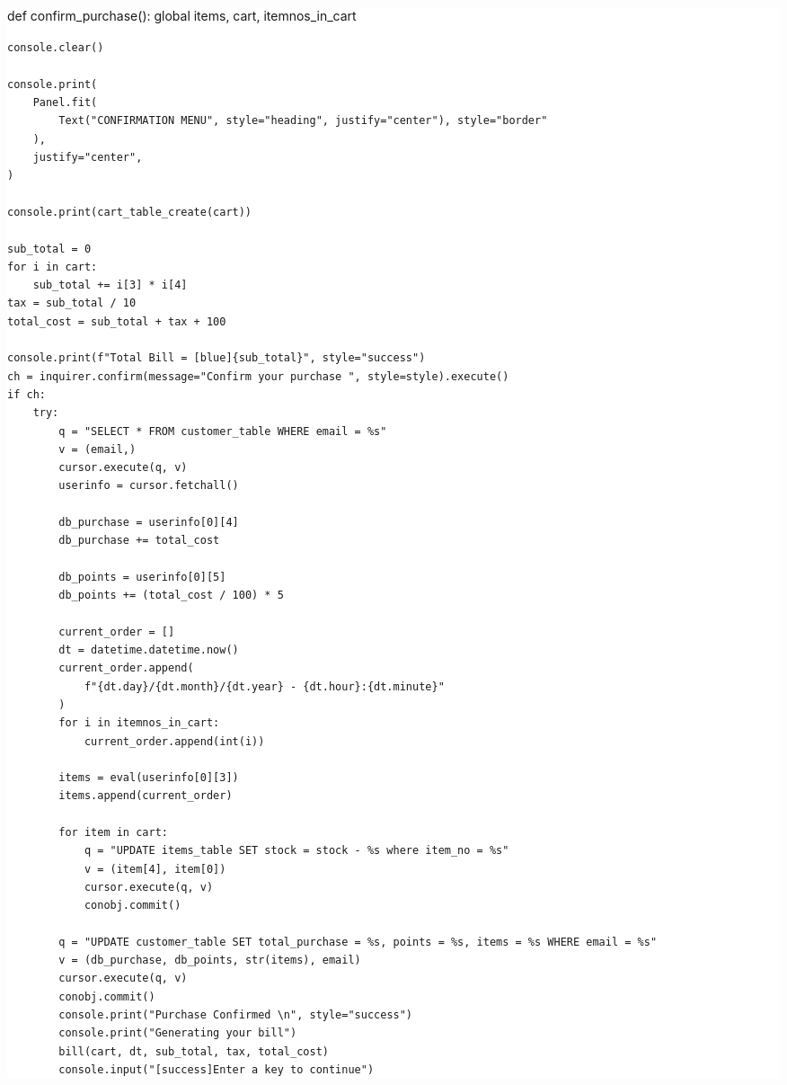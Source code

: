 
def confirm_purchase():
    global items, cart, itemnos_in_cart

    console.clear()

    console.print(
        Panel.fit(
            Text("CONFIRMATION MENU", style="heading", justify="center"), style="border"
        ),
        justify="center",
    )

    console.print(cart_table_create(cart))

    sub_total = 0
    for i in cart:
        sub_total += i[3] * i[4]
    tax = sub_total / 10
    total_cost = sub_total + tax + 100

    console.print(f"Total Bill = [blue]{sub_total}", style="success")
    ch = inquirer.confirm(message="Confirm your purchase ", style=style).execute()
    if ch:
        try:
            q = "SELECT * FROM customer_table WHERE email = %s"
            v = (email,)
            cursor.execute(q, v)
            userinfo = cursor.fetchall()

            db_purchase = userinfo[0][4]
            db_purchase += total_cost

            db_points = userinfo[0][5]
            db_points += (total_cost / 100) * 5

            current_order = []
            dt = datetime.datetime.now()
            current_order.append(
                f"{dt.day}/{dt.month}/{dt.year} - {dt.hour}:{dt.minute}"
            )
            for i in itemnos_in_cart:
                current_order.append(int(i))

            items = eval(userinfo[0][3])
            items.append(current_order)

            for item in cart:
                q = "UPDATE items_table SET stock = stock - %s where item_no = %s"
                v = (item[4], item[0])
                cursor.execute(q, v)
                conobj.commit()

            q = "UPDATE customer_table SET total_purchase = %s, points = %s, items = %s WHERE email = %s"
            v = (db_purchase, db_points, str(items), email)
            cursor.execute(q, v)
            conobj.commit()
            console.print("Purchase Confirmed \n", style="success")
            console.print("Generating your bill")
            bill(cart, dt, sub_total, tax, total_cost)
            console.input("[success]Enter a key to continue")
